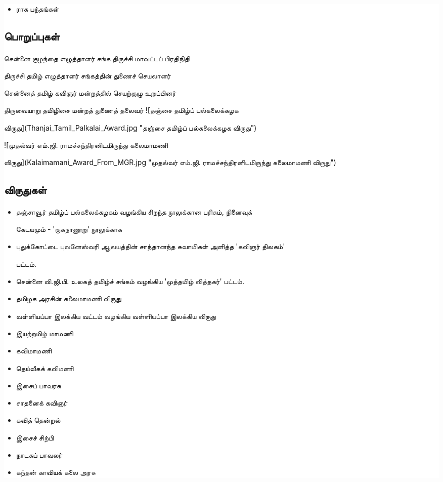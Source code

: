 -   ராக பந்தங்கள்



## பொறுப்புகள்



சென்னை குழந்தை எழுத்தாளர் சங்க திருச்சி மாவட்டப் பிரதிநிதி



திருச்சி தமிழ் எழுத்தாளர் சங்கத்தின் துணைச் செயலாளர்



சென்னைத் தமிழ் கவிஞர் மன்றத்தில் செயற்குழு உறுப்பினர்



திருவையாறு தமிழிசை மன்றத் துணைத் தலைவர் ![தஞ்சை தமிழ்ப் பல்கலைக்கழக

விருது](Thanjai_Tamil_Palkalai_Award.jpg "தஞ்சை தமிழ்ப் பல்கலைக்கழக விருது")

![முதல்வர் எம்.ஜி. ராமச்சந்திரனிடமிருந்து கலைமாமணி

விருது](Kalaimamani_Award_From_MGR.jpg "முதல்வர் எம்.ஜி. ராமச்சந்திரனிடமிருந்து கலைமாமணி விருது")



## விருதுகள்



-   தஞ்சாவூர் தமிழ்ப் பல்கலைக்கழகம் வழங்கிய சிறந்த நூலுக்கான பரிசும், நினைவுக்

    கேடயமும் - 'குகநானூறு' நூலுக்காக

-   புதுக்கோட்டை புவனேஸ்வரி ஆலயத்தின் சாந்தானந்த சுவாமிகள் அளித்த 'கவிஞர் திலகம்'

    பட்டம்.

-   சென்னை வி.ஜி.பி. உலகத் தமிழ்ச் சங்கம் வழங்கிய 'முத்தமிழ் வித்தகர்\' பட்டம்.

-   தமிழக அரசின் கலைமாமணி விருது

-   வள்ளியப்பா இலக்கிய வட்டம் வழங்கிய வள்ளியப்பா இலக்கிய விருது

-   இயற்றமிழ் மாமணி

-   கவிமாமணி

-   தெய்வீகக் கவிமணி

-   இசைப் பாவரசு

-   சாதனைக் கவிஞர்

-   கவித் தென்றல்

-   இசைச் சிற்பி

-   நாடகப் பாவலர்

-   கந்தன் காவியக் கலை அரசு
